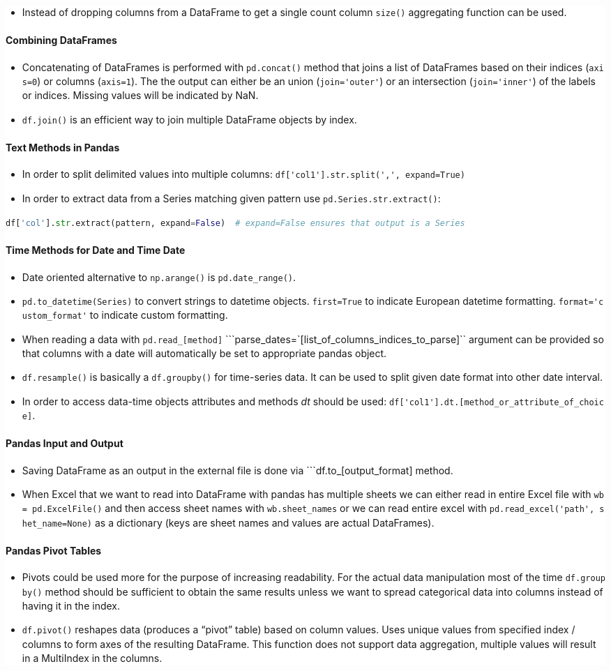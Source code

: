 - Instead of dropping columns from a DataFrame to get a single count column ```size()``` aggregating function can be used.

#### Combining DataFrames

- Concatenating of DataFrames is performed with ```pd.concat()``` method that joins a list of DataFrames based on their indices (```axis=0```) or columns (```axis=1```). The the output can either be an union (```join='outer'```) or an intersection (```join='inner'```) of the labels or indices. Missing values will be indicated by NaN.

- ```df.join()``` is an efficient way to join multiple DataFrame objects by index.

#### Text Methods in Pandas

- In order to split delimited values into multiple columns: ```df['col1'].str.split(',', expand=True)```

- In order to extract data from a Series matching given pattern use ```pd.Series.str.extract()```:

```python
df['col'].str.extract(pattern, expand=False)  # expand=False ensures that output is a Series
```

#### Time Methods for Date and Time Date

- Date oriented alternative to ```np.arange()``` is ```pd.date_range()```.

- ```pd.to_datetime(Series)``` to convert strings to datetime objects. ```first=True``` to indicate European datetime formatting. ```format='custom_format'``` to indicate custom formatting.

- When reading a data with ```pd.read_[method]``` ```parse_dates=`[list_of_columns_indices_to_parse]`` argument can be provided so that columns with a date will automatically be set to appropriate pandas object.

- ```df.resample()``` is basically a ```df.groupby()``` for time-series data. It can be used to split given date format into other date interval.

- In order to access data-time objects attributes and methods *dt* should be used: ```df['col1'].dt.[method_or_attribute_of_choice]```.

#### Pandas Input and Output

- Saving DataFrame as an output in the external file is done via ```df.to_[output_format] method.

- When Excel that we want to read into DataFrame with pandas has multiple sheets we can either read in entire Excel file with ```wb = pd.ExcelFile()``` and then access sheet names with ```wb.sheet_names``` or we can read entire excel with ```pd.read_excel('path', shet_name=None)``` as a dictionary (keys are sheet names and values are actual DataFrames).

#### Pandas Pivot Tables

- Pivots could be used more for the purpose of increasing readability. For the actual data manipulation most of the time ```df.groupby()``` method should be sufficient to obtain the same results unless we want to spread categorical data into columns instead of having it in the index.

- ```df.pivot()``` reshapes data (produces a “pivot” table) based on column values. Uses unique values from specified index / columns to form axes of the resulting DataFrame. This function does not support data aggregation, multiple values will result in a MultiIndex in the columns.
